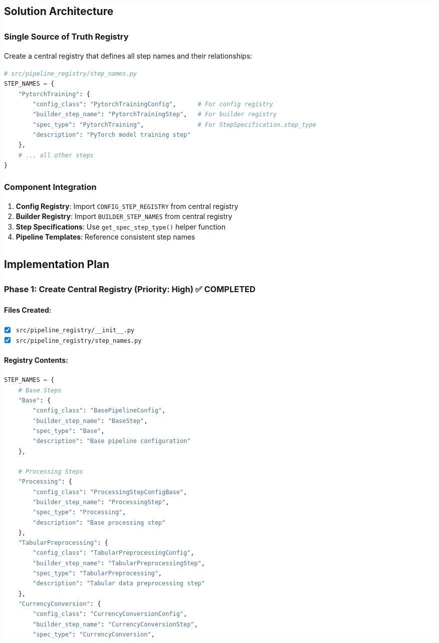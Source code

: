 ## Solution Architecture

### Single Source of Truth Registry

Create a central registry that defines all step names and their relationships:

```python
# src/pipeline_registry/step_names.py
STEP_NAMES = {
    "PytorchTraining": {
        "config_class": "PytorchTrainingConfig",      # For config registry
        "builder_step_name": "PytorchTrainingStep",   # For builder registry
        "spec_type": "PytorchTraining",               # For StepSpecification.step_type
        "description": "PyTorch model training step"
    },
    # ... all other steps
}
```

### Component Integration

1. **Config Registry**: Import `CONFIG_STEP_REGISTRY` from central registry
2. **Builder Registry**: Import `BUILDER_STEP_NAMES` from central registry
3. **Step Specifications**: Use `get_spec_step_type()` helper function
4. **Pipeline Templates**: Reference consistent step names

## Implementation Plan

### Phase 1: Create Central Registry (Priority: High) ✅ COMPLETED

#### Files Created:
- [x] `src/pipeline_registry/__init__.py`
- [x] `src/pipeline_registry/step_names.py`

#### Registry Contents:
```python
STEP_NAMES = {
    # Base Steps
    "Base": {
        "config_class": "BasePipelineConfig",
        "builder_step_name": "BaseStep",
        "spec_type": "Base",
        "description": "Base pipeline configuration"
    },
    
    # Processing Steps
    "Processing": {
        "config_class": "ProcessingStepConfigBase", 
        "builder_step_name": "ProcessingStep",
        "spec_type": "Processing",
        "description": "Base processing step"
    },
    "TabularPreprocessing": {
        "config_class": "TabularPreprocessingConfig",
        "builder_step_name": "TabularPreprocessingStep",
        "spec_type": "TabularPreprocessing",
        "description": "Tabular data preprocessing step"
    },
    "CurrencyConversion": {
        "config_class": "CurrencyConversionConfig",
        "builder_step_name": "CurrencyConversionStep",
        "spec_type": "CurrencyConversion",
```